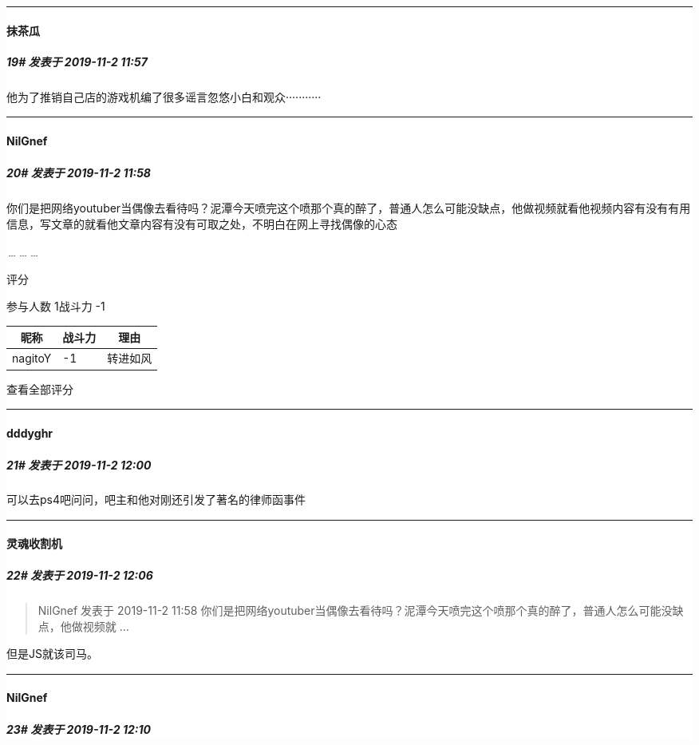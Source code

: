 
*****

####  抹茶瓜  
##### 19#       发表于 2019-11-2 11:57


他为了推销自己店的游戏机编了很多谣言忽悠小白和观众···········


*****

####  NilGnef  
##### 20#       发表于 2019-11-2 11:58


你们是把网络youtuber当偶像去看待吗？泥潭今天喷完这个喷那个真的醉了，普通人怎么可能没缺点，他做视频就看他视频内容有没有有用信息，写文章的就看他文章内容有没有可取之处，不明白在网上寻找偶像的心态


﹍﹍﹍

评分


 参与人数 1战斗力 -1

|昵称|战斗力|理由|
|----|---|---|
| nagitoY|-1|转进如风|


查看全部评分


*****

####  dddyghr  
##### 21#       发表于 2019-11-2 12:00


可以去ps4吧问问，吧主和他对刚还引发了著名的律师函事件


*****

####  灵魂收割机  
##### 22#       发表于 2019-11-2 12:06


<blockquote>NilGnef 发表于 2019-11-2 11:58
你们是把网络youtuber当偶像去看待吗？泥潭今天喷完这个喷那个真的醉了，普通人怎么可能没缺点，他做视频就 ...</blockquote>
但是JS就该司马。


*****

####  NilGnef  
##### 23#       发表于 2019-11-2 12:10
